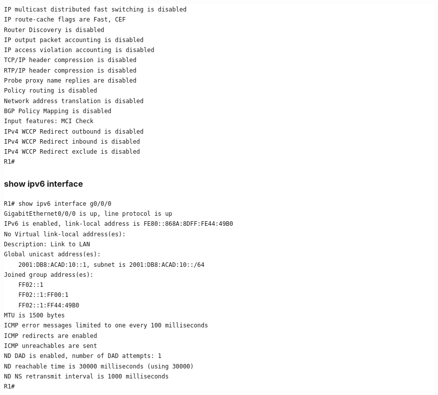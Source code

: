     IP multicast distributed fast switching is disabled
    IP route-cache flags are Fast, CEF
    Router Discovery is disabled
    IP output packet accounting is disabled
    IP access violation accounting is disabled
    TCP/IP header compression is disabled
    RTP/IP header compression is disabled
    Probe proxy name replies are disabled
    Policy routing is disabled
    Network address translation is disabled
    BGP Policy Mapping is disabled
    Input features: MCI Check
    IPv4 WCCP Redirect outbound is disabled
    IPv4 WCCP Redirect inbound is disabled
    IPv4 WCCP Redirect exclude is disabled
    R1#

### **show ipv6 interface**

    R1# show ipv6 interface g0/0/0
    GigabitEthernet0/0/0 is up, line protocol is up
    IPv6 is enabled, link-local address is FE80::868A:8DFF:FE44:49B0
    No Virtual link-local address(es):
    Description: Link to LAN
    Global unicast address(es):
        2001:DB8:ACAD:10::1, subnet is 2001:DB8:ACAD:10::/64
    Joined group address(es):
        FF02::1
        FF02::1:FF00:1
        FF02::1:FF44:49B0
    MTU is 1500 bytes
    ICMP error messages limited to one every 100 milliseconds
    ICMP redirects are enabled
    ICMP unreachables are sent
    ND DAD is enabled, number of DAD attempts: 1
    ND reachable time is 30000 milliseconds (using 30000)
    ND NS retransmit interval is 1000 milliseconds
    R1#





